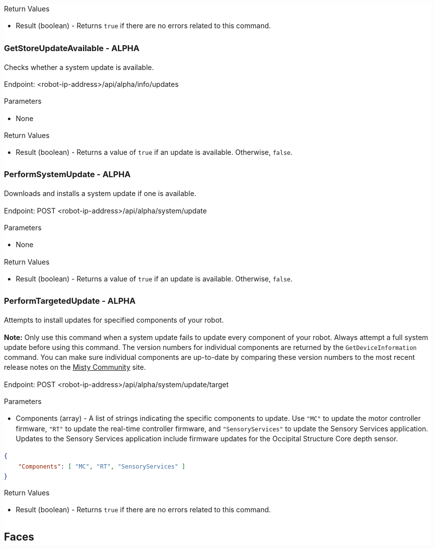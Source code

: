 Return Values
* Result (boolean) - Returns `true` if there are no errors related to this command.



### GetStoreUpdateAvailable - ALPHA

Checks whether a system update is available. 

Endpoint: &lt;robot-ip-address&gt;/api/alpha/info/updates

Parameters
* None

Return Values
* Result (boolean) - Returns a value of `true` if an update is available. Otherwise, `false`.

### PerformSystemUpdate - ALPHA

Downloads and installs a system update if one is available.

Endpoint: POST &lt;robot-ip-address&gt;/api/alpha/system/update

Parameters
* None

Return Values
* Result (boolean) - Returns a value of `true` if an update is available. Otherwise, `false`.

### PerformTargetedUpdate - ALPHA

Attempts to install updates for specified components of your robot. 

**Note:** Only use this command when a system update fails to update every component of your robot. Always attempt a full system update before using this command. The version numbers for individual components are returned by the `GetDeviceInformation` command. You can make sure individual components are up-to-date by comparing these version numbers to the most recent release notes on the [Misty Community](https://community.mistyrobotics.com/) site.

Endpoint: POST &lt;robot-ip-address&gt;/api/alpha/system/update/target

Parameters
- Components (array) - A list of strings indicating the specific components to update. Use `"MC"` to update the motor controller firmware, `"RT"` to update the real-time controller firmware, and `"SensoryServices"` to update the Sensory Services application. Updates to the Sensory Services application include firmware updates for the Occipital Structure Core depth sensor.

```json
{
    "Components": [ "MC", "RT", "SensoryServices" ]
}
```

Return Values
* Result (boolean) - Returns `true` if there are no errors related to this command.

## Faces
